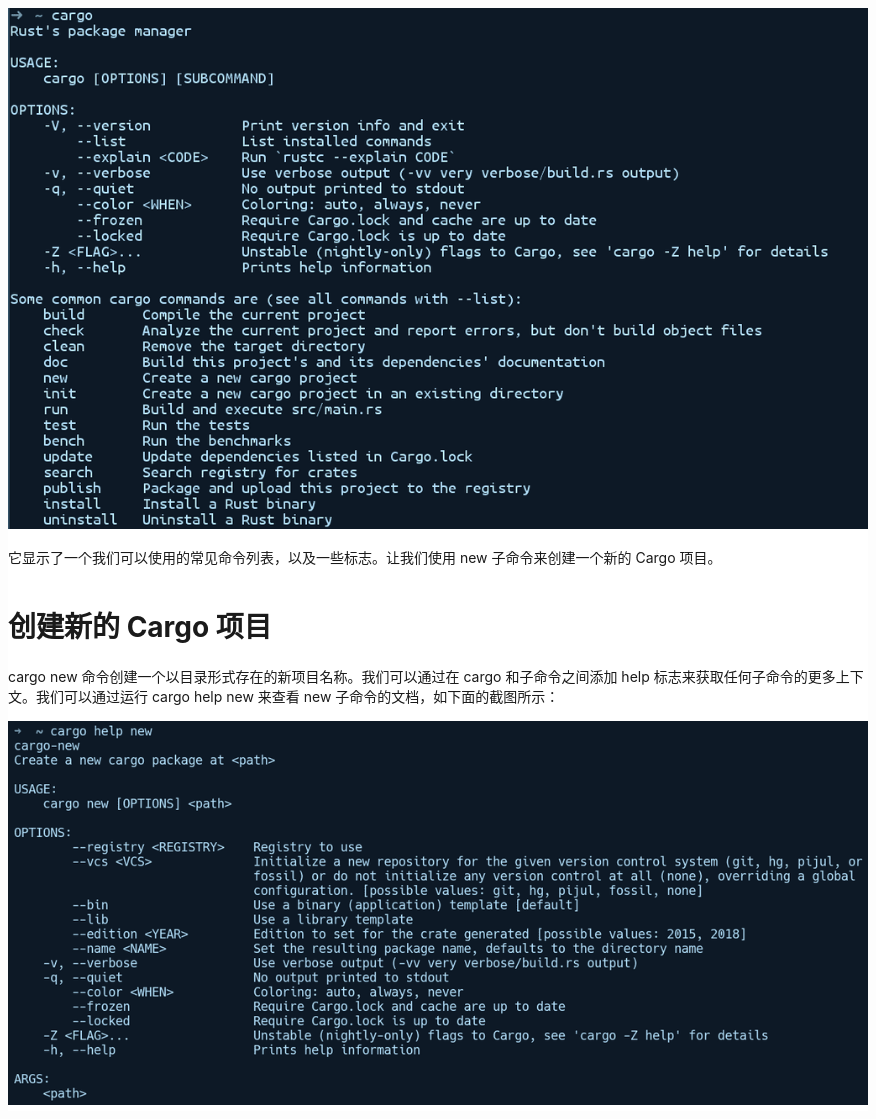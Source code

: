![图片](img/b2149843-d325-4fad-8876-4df2fed185a3.png)

它显示了一个我们可以使用的常见命令列表，以及一些标志。让我们使用 new 子命令来创建一个新的 Cargo 项目。

# 创建新的 Cargo 项目

cargo new <name> 命令创建一个以目录形式存在的新项目名称。我们可以通过在 cargo 和子命令之间添加 help 标志来获取任何子命令的更多上下文。我们可以通过运行 cargo help new 来查看 new 子命令的文档，如下面的截图所示：

![图片](img/f0564389-29fe-4a03-b87c-e70d3efaf1fa.png)
